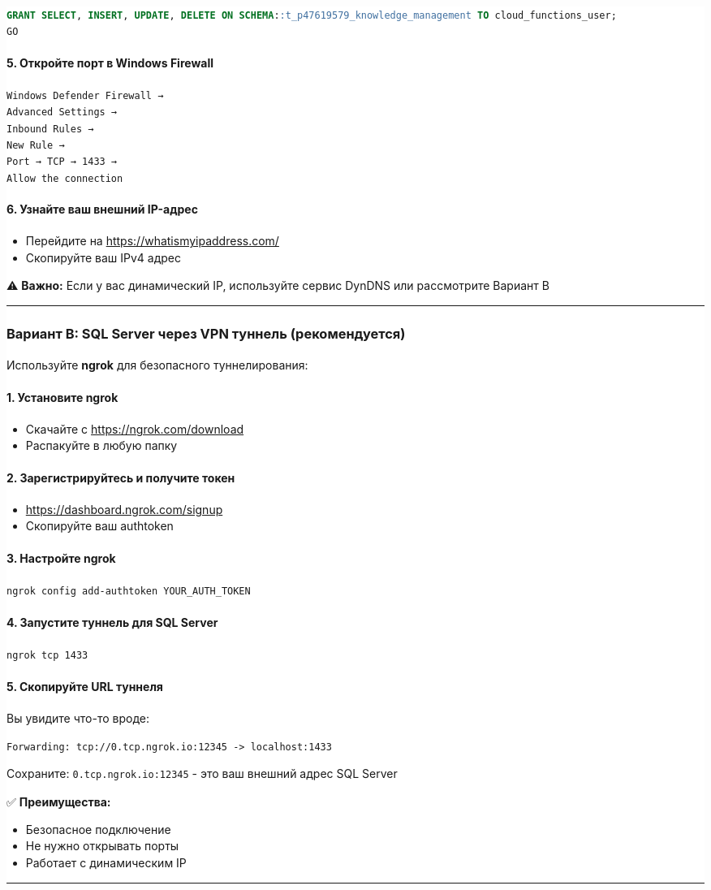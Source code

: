 ```sql
GRANT SELECT, INSERT, UPDATE, DELETE ON SCHEMA::t_p47619579_knowledge_management TO cloud_functions_user;
GO
```

#### 5. Откройте порт в Windows Firewall
```
Windows Defender Firewall → 
Advanced Settings → 
Inbound Rules → 
New Rule → 
Port → TCP → 1433 → 
Allow the connection
```

#### 6. Узнайте ваш внешний IP-адрес
- Перейдите на https://whatismyipaddress.com/
- Скопируйте ваш IPv4 адрес

⚠️ **Важно:** Если у вас динамический IP, используйте сервис DynDNS или рассмотрите Вариант B

---

### Вариант B: SQL Server через VPN туннель (рекомендуется)

Используйте **ngrok** для безопасного туннелирования:

#### 1. Установите ngrok
- Скачайте с https://ngrok.com/download
- Распакуйте в любую папку

#### 2. Зарегистрируйтесь и получите токен
- https://dashboard.ngrok.com/signup
- Скопируйте ваш authtoken

#### 3. Настройте ngrok
```bash
ngrok config add-authtoken YOUR_AUTH_TOKEN
```

#### 4. Запустите туннель для SQL Server
```bash
ngrok tcp 1433
```

#### 5. Скопируйте URL туннеля
Вы увидите что-то вроде:
```
Forwarding: tcp://0.tcp.ngrok.io:12345 -> localhost:1433
```

Сохраните: `0.tcp.ngrok.io:12345` - это ваш внешний адрес SQL Server

✅ **Преимущества:** 
- Безопасное подключение
- Не нужно открывать порты
- Работает с динамическим IP

---
